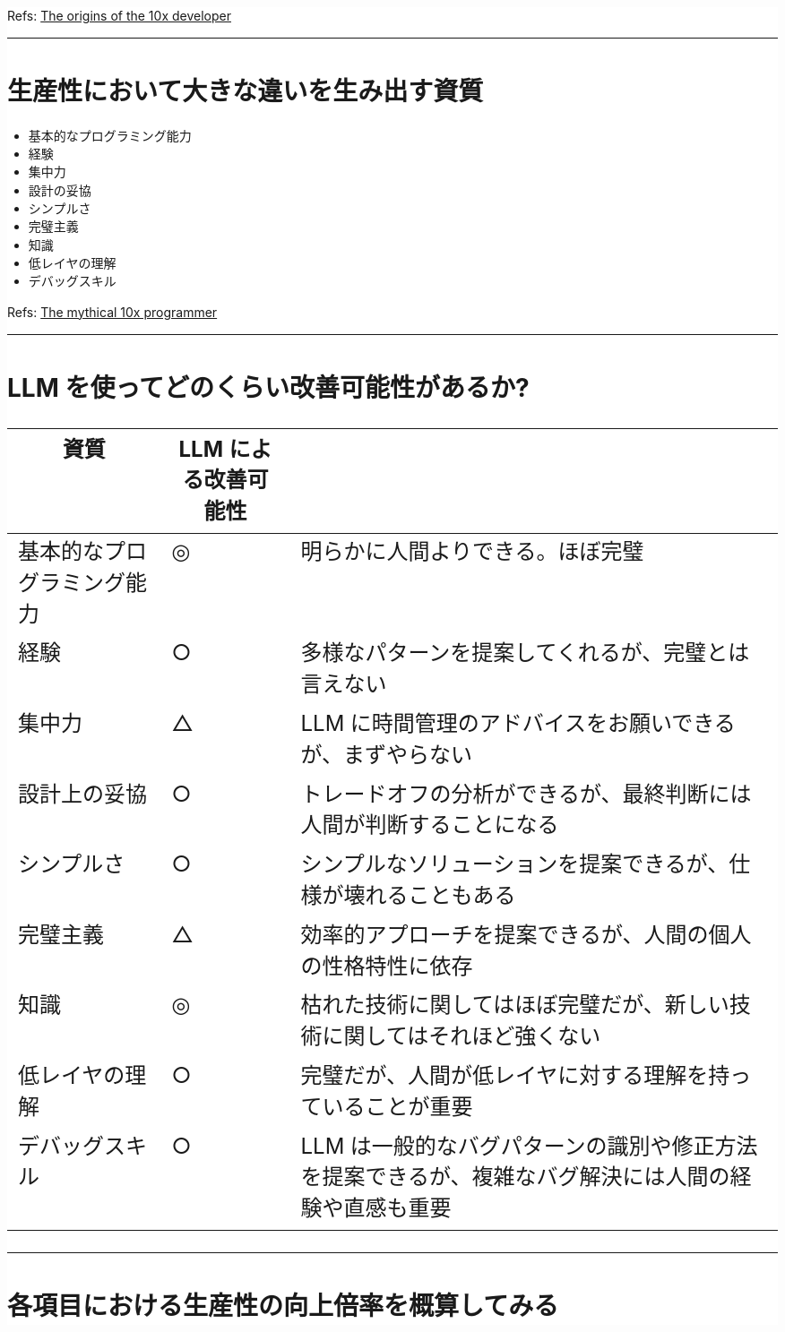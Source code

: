 Refs: [The origins of the 10x developer](https://medium.com/ingeniouslysimple/the-origins-of-the-10x-developer-2e0177ecef60)

---

# 生産性において大きな違いを生み出す資質

- 基本的なプログラミング能力
- 経験
- 集中力
- 設計の妥協
- シンプルさ
- 完璧主義
- 知識
- 低レイヤの理解
- デバッグスキル

Refs: [The mythical 10x programmer](http://antirez.com/news/112)

---

# LLM を使ってどのくらい改善可能性があるか?

<style scoped>
  table { font-size: 18px; }
</style>

| 資質                       | LLM による改善可能性 |                                                                                                    |
| -------------------------- | -------------------- | -------------------------------------------------------------------------------------------------- |
| 基本的なプログラミング能力 | ◎                    | 明らかに人間よりできる。ほぼ完璧                                                                   |
| 経験                       | ○                    | 多様なパターンを提案してくれるが、完璧とは言えない                                                 |
| 集中力                     | △                    | LLM に時間管理のアドバイスをお願いできるが、まずやらない                                           |
| 設計上の妥協               | ○                    | トレードオフの分析ができるが、最終判断には人間が判断することになる                                 |
| シンプルさ                 | ○                    | シンプルなソリューションを提案できるが、仕様が壊れることもある                                     |
| 完璧主義                   | △                    | 効率的アプローチを提案できるが、人間の個人の性格特性に依存                                         |
| 知識                       | ◎                    | 枯れた技術に関してはほぼ完璧だが、新しい技術に関してはそれほど強くない                             |
| 低レイヤの理解             | ○                    | 完璧だが、人間が低レイヤに対する理解を持っていることが重要                                         |
| デバッグスキル             | ○                    | LLM は一般的なバグパターンの識別や修正方法を提案できるが、複雑なバグ解決には人間の経験や直感も重要 |

---

# 各項目における生産性の向上倍率を概算してみる

<style scoped>
  table { font-size: 24px; }
</style>
